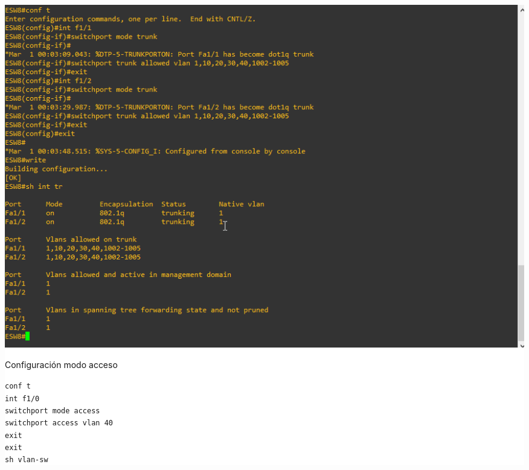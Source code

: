 ![elementos](/Proyecto1/img/27.png)


Configuración modo acceso
```
conf t
int f1/0
switchport mode access
switchport access vlan 40
exit
exit
sh vlan-sw
```